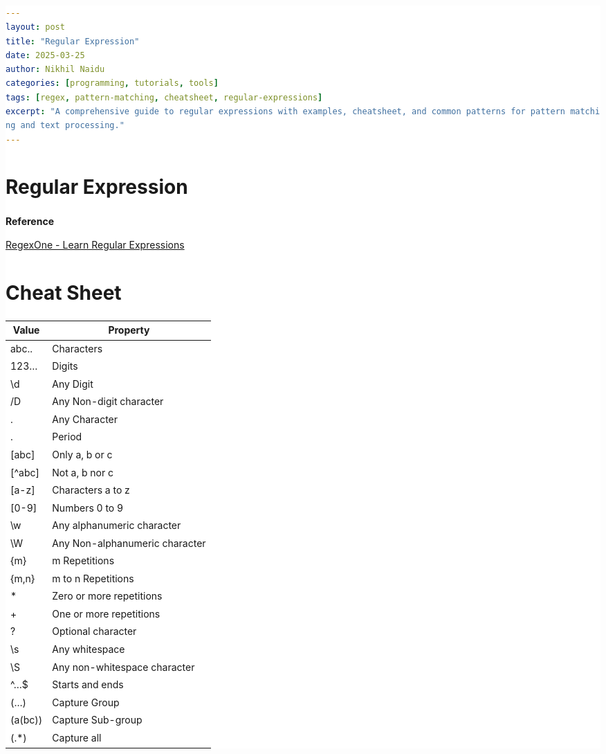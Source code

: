 ```yaml
---
layout: post
title: "Regular Expression"
date: 2025-03-25
author: Nikhil Naidu
categories: [programming, tutorials, tools]
tags: [regex, pattern-matching, cheatsheet, regular-expressions]
excerpt: "A comprehensive guide to regular expressions with examples, cheatsheet, and common patterns for pattern matching and text processing."
---
```


# Regular Expression

**Reference**

[RegexOne - Learn Regular Expressions](https://regexone.com/)

# Cheat Sheet

| Value    | Property                       |
| -------- | ------------------------------ |
| abc..    | Characters                     |
| 123…     | Digits                         |
| \d       | Any Digit                      |
| /D       | Any Non-digit character        |
| .        | Any Character                  |
| \.       | Period                         |
| [abc]    | Only a, b or c                 |
| [^abc]   | Not a, b nor c                 |
| [a-z]    | Characters a to z              |
| [0-9]    | Numbers 0 to 9                 |
| \w       | Any alphanumeric character     |
| \W       | Any Non-alphanumeric character |
| {m}      | m Repetitions                  |
| {m,n}    | m to n Repetitions             |
| \*       | Zero or more repetitions       |
| +        | One or more repetitions        |
| ?        | Optional character             |
| \s       | Any whitespace                 |
| \S       | Any non-whitespace character   |
| ^…$      | Starts and ends                |
| (…)      | Capture Group                  |
| (a(bc))  | Capture Sub-group              |
| (.\*)    | Capture all                    |